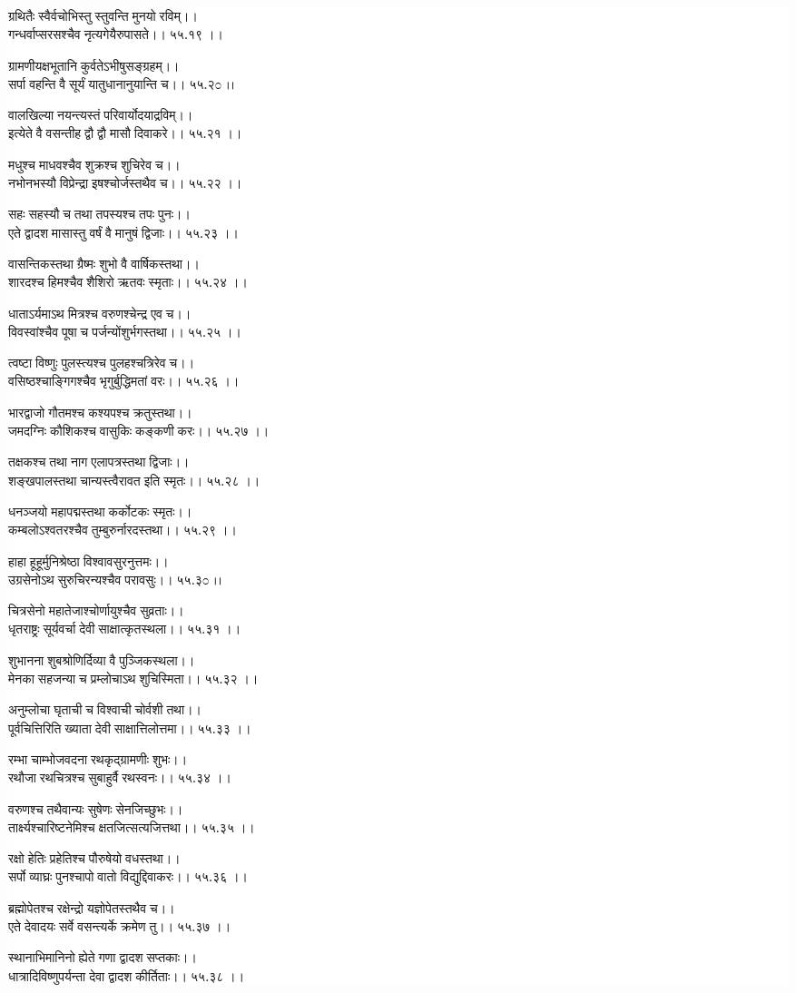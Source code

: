 ग्रथितैः स्वैर्वचोभिस्तु स्तुवन्ति मुनयो रविम्।।  
गन्धर्वाप्सरसश्चैव नृत्यगेयैरुपासते।। ५५.१९ ।।  
  
ग्रामणीयक्षभूतानि कुर्वतेऽभीषुसङ्ग्रहम्।।  
सर्पा वहन्ति वै सूर्यं यातुधानानुयान्ति च।। ५५.२೦ ।।  
  
वालखिल्या नयन्त्यस्तं परिवार्योदयाद्रविम्।।  
इत्येते वै वसन्तीह द्वौ द्वौ मासौ दिवाकरे।। ५५.२१ ।।  
  
मधुश्च माधवश्चैव शुक्रश्च शुचिरेव च।।  
नभोनभस्यौ विप्रेन्द्रा इषश्चोर्जस्तथैव च।। ५५.२२ ।।  
  
सहः सहस्यौ च तथा तपस्यश्च तपः पुनः।।  
एते द्वादश मासास्तु वर्षं वै मानुषं द्विजाः।। ५५.२३ ।।  
  
वासन्तिकस्तथा ग्रैष्मः शुभो वै वार्षिकस्तथा।।  
शारदश्च हिमश्चैव शैशिरो ऋतवः स्मृताः।। ५५.२४ ।।  
  
धाताऽर्यमाऽथ मित्रश्च वरुणश्चेन्द्र एव च।।  
विवस्वांश्चैव पूषा च पर्जन्योंशुर्भगस्तथा।। ५५.२५ ।।  
  
त्वष्टा विष्णुः पुलस्त्यश्च पुलहश्चत्रिरेव च।।  
वसिष्ठश्चाङ्गिगश्चैव भृगुर्बुद्धिमतां वरः।। ५५.२६ ।।  
  
भारद्वाजो गौतमश्च कश्यपश्च क्रतुस्तथा।।  
जमदग्निः कौशिकश्च वासुकिः कङ्कणी करः।। ५५.२७ ।।  
  
तक्षकश्च तथा नाग एलापत्रस्तथा द्विजाः।।  
शङ्खपालस्तथा चान्यस्त्वैरावत इति स्मृतः।। ५५.२८ ।।  
  
धनञ्जयो महापद्मस्तथा कर्कोटकः स्मृतः।।  
कम्बलोऽश्वतरश्चैव तुम्बुरुर्नारदस्तथा।। ५५.२९ ।।  
  
हाहा हूहूर्मुनिश्रेष्ठा विश्वावसुरनुत्तमः।।  
उग्रसेनोऽथ सुरुचिरन्यश्चैव परावसुः।। ५५.३೦ ।।  
  
चित्रसेनो महातेजाश्चोर्णायुश्चैव सुव्रताः।।  
धृतराष्ट्रः सूर्यवर्चा देवी साक्षात्कृतस्थला।। ५५.३१ ।।  
  
शुभानना शुबश्रोणिर्दिव्या वै पुञ्जिकस्थला।।  
मेनका सहजन्या च प्रम्लोचाऽथ शुचिस्मिता।। ५५.३२ ।।  
  
अनुम्लोचा घृताची च विश्वाची चोर्वशी तथा।।  
पूर्वचित्तिरिति ख्याता देवी साक्षात्तिलोत्तमा।। ५५.३३ ।।  
  
रम्भा चाम्भोजवदना रथकृद्ग्रामणीः शुभः।।  
रथौजा रथचित्रश्च सुबाहुर्वै रथस्वनः।। ५५.३४ ।।  
  
वरुणश्च तथैवान्यः सुषेणः सेनजिच्छुभः।।  
तार्क्ष्यश्चारिष्टनेमिश्च क्षतजित्सत्यजित्तथा।। ५५.३५ ।।  
  
रक्षो हेतिः प्रहेतिश्च पौरुषेयो वधस्तथा।।  
सर्पो व्याघ्रः पुनश्चापो वातो विद्युद्दिवाकरः।। ५५.३६ ।।  
  
ब्रह्मोपेतश्च रक्षेन्द्रो यज्ञोपेतस्तथैव च।।  
एते देवादयः सर्वे वसन्त्यर्के क्रमेण तु।। ५५.३७ ।।  
  
स्थानाभिमानिनो ह्येते गणा द्वादश सप्तकाः।।  
धात्रादिविष्णुपर्यन्ता देवा द्वादश कीर्तिताः।। ५५.३८ ।।  
  
